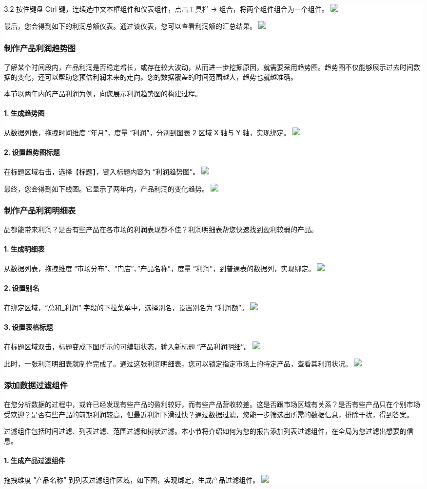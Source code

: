 3.2 按住键盘 Ctrl 键，连续选中文本框组件和仪表组件，点击工具栏 -> 组合，将两个组件组合为一个组件。
![](http://imgcache.tce.fsphere.cn/image/mc.qcloudimg.com/static/img/e541894008b2958874e84fb1b30e81d1/image.png)

最后，您会得到如下的利润总额仪表。通过该仪表，您可以查看利润额的汇总结果。
![](http://imgcache.tce.fsphere.cn/image/mc.qcloudimg.com/static/img/f55e179e88ad0a4311d6381a56953d56/image.png)

### 制作产品利润趋势图
了解某个时间段内，产品利润是否稳定增长，或存在较大波动，从而进一步挖掘原因，就需要采用趋势图。趋势图不仅能够展示过去时间数据的变化，还可以帮助您预估利润未来的走向。您的数据覆盖的时间范围越大，趋势也就越准确。

本节以两年内的产品利润为例，向您展示利润趋势图的构建过程。

#### 1. 生成趋势图
从数据列表，拖拽时间维度 “年月”，度量 “利润”，分别到图表 2 区域 X 轴与 Y 轴，实现绑定。
![](http://imgcache.tce.fsphere.cn/image/mc.qcloudimg.com/static/img/21e2f753867ebfce8434703b5248d3cc/image.png)

#### 2. 设置趋势图标题
在标题区域右击，选择【标题】，键入标题内容为 “利润趋势图”。
![](http://imgcache.tce.fsphere.cn/image/mc.qcloudimg.com/static/img/c3a87b2eea57a043efdf7a5dd76a8553/image.png)

最终，您会得到如下线图。它显示了两年内，产品利润的变化趋势。
![](http://imgcache.tce.fsphere.cn/image/mc.qcloudimg.com/static/img/fb597bfa3f002efd1d19f8275e799953/image.png)

### 制作产品利润明细表
品都能带来利润？是否有些产品在各市场的利润表现都不佳？利润明细表帮您快速找到盈利较弱的产品。

#### 1. 生成明细表
从数据列表，拖拽维度 “市场分布”、“门店”、”产品名称”，度量 “利润”，到普通表的数据列，实现绑定。
![](http://imgcache.tce.fsphere.cn/image/mc.qcloudimg.com/static/img/65645655a0bf99d97364a59dfa8b3cd5/image.png)

#### 2. 设置别名
在绑定区域，“总和_利润” 字段的下拉菜单中，选择别名，设置别名为 “利润额”。
![](http://imgcache.tce.fsphere.cn/image/mc.qcloudimg.com/static/img/980fdee7b1969593500eb9e725bf9c37/image.png)

#### 3. 设置表格标题
在标题区域双击，标题变成下图所示的可编辑状态，输入新标题 “产品利润明细”。
![](http://imgcache.tce.fsphere.cn/image/mc.qcloudimg.com/static/img/19250aec20157b282e592b21e531359a/image.png)

此时，一张利润明细表就制作完成了。通过这张利润明细表，您可以锁定指定市场上的特定产品，查看其利润状况。
![](http://imgcache.tce.fsphere.cn/image/mc.qcloudimg.com/static/img/55730cc86967dbaf3db4d344036f3182/image.png)

### 添加数据过滤组件
在您分析数据的过程中，或许已经发现有些产品的盈利较好，而有些产品营收较差。这是否跟市场区域有关系？是否有些产品只在个别市场受欢迎？是否有些产品的前期利润较高，但最近利润下滑过快？通过数据过滤，您能一步筛选出所需的数据信息，排除干扰，得到答案。

过滤组件包括时间过滤、列表过滤、范围过滤和树状过滤。本小节将介绍如何为您的报告添加列表过滤组件，在全局为您过滤出想要的信息。

#### 1. 生成产品过滤组件
拖拽维度 “产品名称” 到列表过滤组件区域，如下图，实现绑定，生成产品过滤组件。
![](http://imgcache.tce.fsphere.cn/image/mc.qcloudimg.com/static/img/df330c19ef317ade4a5ebca3b2995ccc/image.png)
